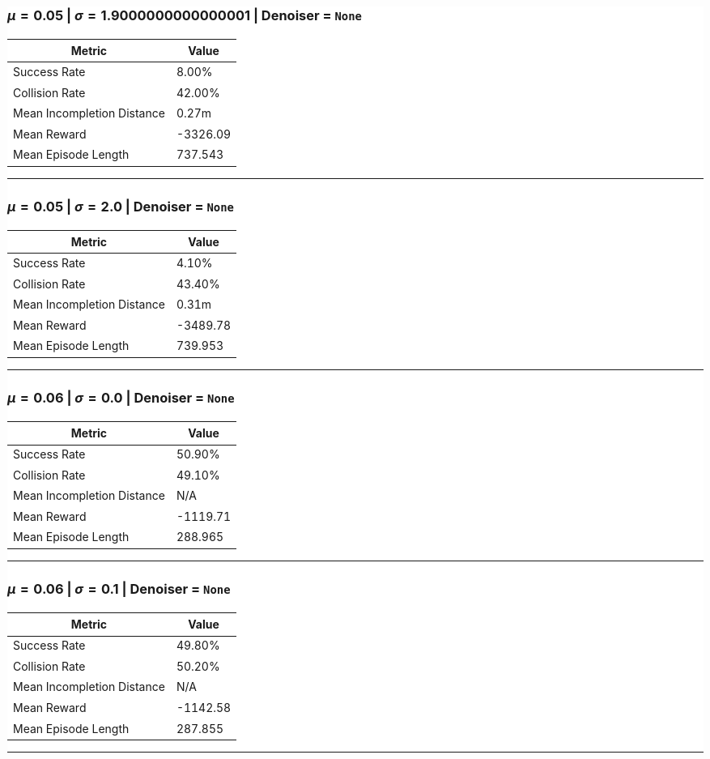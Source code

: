 ### $\mu = 0.05$ | $\sigma = 1.9000000000000001$ | Denoiser = `None`

| Metric                     | Value    |
|----------------------------|----------|
| Success Rate               | 8.00%    |
| Collision Rate             | 42.00%   |
| Mean Incompletion Distance | 0.27m    |
| Mean Reward                | -3326.09 |
| Mean Episode Length        | 737.543  |
---

### $\mu = 0.05$ | $\sigma = 2.0$ | Denoiser = `None`

| Metric                     | Value    |
|----------------------------|----------|
| Success Rate               | 4.10%    |
| Collision Rate             | 43.40%   |
| Mean Incompletion Distance | 0.31m    |
| Mean Reward                | -3489.78 |
| Mean Episode Length        | 739.953  |
---

### $\mu = 0.06$ | $\sigma = 0.0$ | Denoiser = `None`

| Metric                     | Value    |
|----------------------------|----------|
| Success Rate               | 50.90%   |
| Collision Rate             | 49.10%   |
| Mean Incompletion Distance | N/A      |
| Mean Reward                | -1119.71 |
| Mean Episode Length        | 288.965  |
---

### $\mu = 0.06$ | $\sigma = 0.1$ | Denoiser = `None`

| Metric                     | Value    |
|----------------------------|----------|
| Success Rate               | 49.80%   |
| Collision Rate             | 50.20%   |
| Mean Incompletion Distance | N/A      |
| Mean Reward                | -1142.58 |
| Mean Episode Length        | 287.855  |
---
